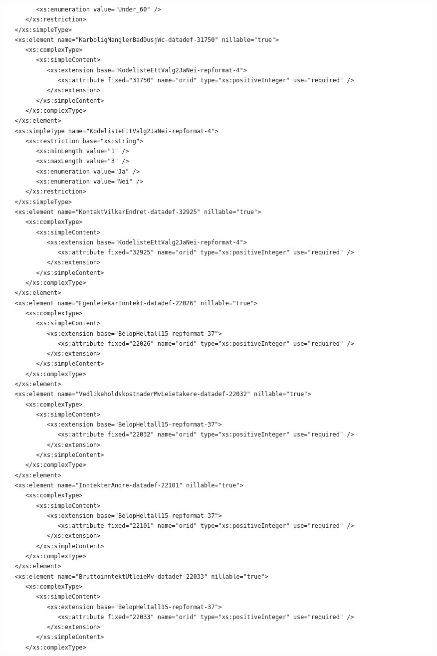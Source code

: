              <xs:enumeration value="Under_60" />
          </xs:restriction>
       </xs:simpleType>
       <xs:element name="KarboligManglerBadDusjWc-datadef-31750" nillable="true">
          <xs:complexType>
             <xs:simpleContent>
                <xs:extension base="KodelisteEttValg2JaNei-repformat-4">
                   <xs:attribute fixed="31750" name="orid" type="xs:positiveInteger" use="required" />
                </xs:extension>
             </xs:simpleContent>
          </xs:complexType>
       </xs:element>
       <xs:simpleType name="KodelisteEttValg2JaNei-repformat-4">
          <xs:restriction base="xs:string">
             <xs:minLength value="1" />
             <xs:maxLength value="3" />
             <xs:enumeration value="Ja" />
             <xs:enumeration value="Nei" />
          </xs:restriction>
       </xs:simpleType>
       <xs:element name="KontaktVilkarEndret-datadef-32925" nillable="true">
          <xs:complexType>
             <xs:simpleContent>
                <xs:extension base="KodelisteEttValg2JaNei-repformat-4">
                   <xs:attribute fixed="32925" name="orid" type="xs:positiveInteger" use="required" />
                </xs:extension>
             </xs:simpleContent>
          </xs:complexType>
       </xs:element>
       <xs:element name="EgenleieKarInntekt-datadef-22026" nillable="true">
          <xs:complexType>
             <xs:simpleContent>
                <xs:extension base="BelopHeltall15-repformat-37">
                   <xs:attribute fixed="22026" name="orid" type="xs:positiveInteger" use="required" />
                </xs:extension>
             </xs:simpleContent>
          </xs:complexType>
       </xs:element>
       <xs:element name="VedlikeholdskostnaderMvLeietakere-datadef-22032" nillable="true">
          <xs:complexType>
             <xs:simpleContent>
                <xs:extension base="BelopHeltall15-repformat-37">
                   <xs:attribute fixed="22032" name="orid" type="xs:positiveInteger" use="required" />
                </xs:extension>
             </xs:simpleContent>
          </xs:complexType>
       </xs:element>
       <xs:element name="InntekterAndre-datadef-22101" nillable="true">
          <xs:complexType>
             <xs:simpleContent>
                <xs:extension base="BelopHeltall15-repformat-37">
                   <xs:attribute fixed="22101" name="orid" type="xs:positiveInteger" use="required" />
                </xs:extension>
             </xs:simpleContent>
          </xs:complexType>
       </xs:element>
       <xs:element name="BruttoinntektUtleieMv-datadef-22033" nillable="true">
          <xs:complexType>
             <xs:simpleContent>
                <xs:extension base="BelopHeltall15-repformat-37">
                   <xs:attribute fixed="22033" name="orid" type="xs:positiveInteger" use="required" />
                </xs:extension>
             </xs:simpleContent>
          </xs:complexType>
